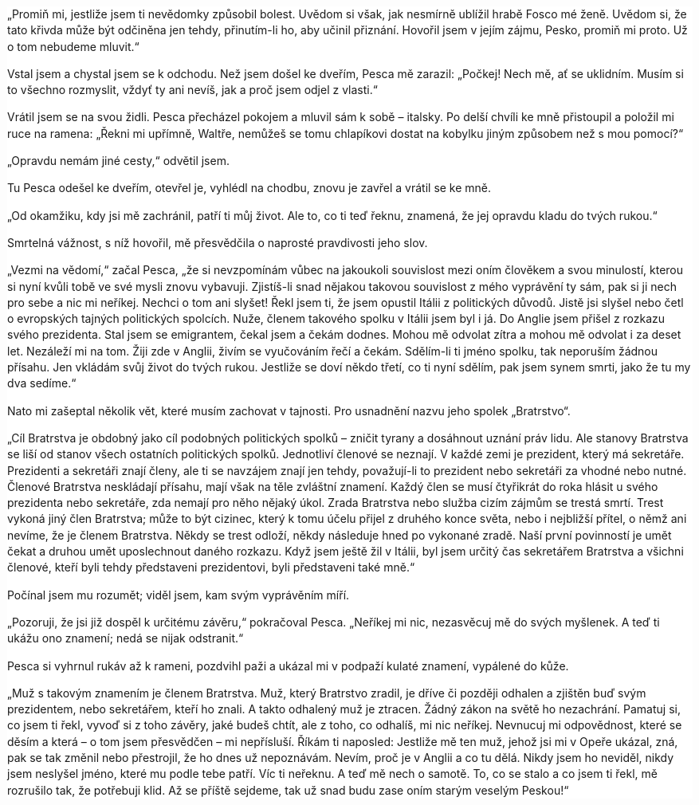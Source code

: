 „Promiň mi, jestliže jsem ti nevědomky způsobil bolest. Uvědom si však, jak nesmírně ublížil hrabě Fosco mé ženě. Uvědom si, že tato křivda může být odčiněna jen tehdy, přinutím-li ho, aby učinil přiznání. Hovořil jsem v jejím zájmu, Pesko, promiň mi proto. Už o tom nebudeme mluvit.“

Vstal jsem a chystal jsem se k odchodu. Než jsem došel ke dveřím, Pesca mě zarazil: „Počkej! Nech mě, ať se uklidním. Musím si to všechno rozmyslit, vždyť ty ani nevíš, jak a proč jsem odjel z vlasti.“

Vrátil jsem se na svou židli. Pesca přecházel pokojem a mluvil sám k sobě – italsky. Po delší chvíli ke mně přistoupil a položil mi ruce na ramena: „Řekni mi upřímně, Waltře, nemůžeš se tomu chlapíkovi dostat na kobylku jiným způsobem než s mou pomocí?“

„Opravdu nemám jiné cesty,“ odvětil jsem.

Tu Pesca odešel ke dveřím, otevřel je, vyhlédl na chodbu, znovu je zavřel a vrátil se ke mně.

„Od okamžiku, kdy jsi mě zachránil, patří ti můj život. Ale to, co ti teď řeknu, znamená, že jej opravdu kladu do tvých rukou.“

Smrtelná vážnost, s níž hovořil, mě přesvědčila o naprosté pravdivosti jeho slov.

„Vezmi na vědomí,“ začal Pesca, „že si nevzpomínám vůbec na jakoukoli souvislost mezi oním člověkem a svou minulostí, kterou si nyní kvůli tobě ve své mysli znovu vybavuji. Zjistíš-li snad nějakou takovou souvislost z mého vyprávění ty sám, pak si ji nech pro sebe a nic mi neříkej. Nechci o tom ani slyšet! Řekl jsem ti, že jsem opustil Itálii z politických důvodů. Jistě jsi slyšel nebo četl o evropských tajných politických spolcích. Nuže, členem takového spolku v Itálii jsem byl i já. Do Anglie jsem přišel z rozkazu svého prezidenta. Stal jsem se emigrantem, čekal jsem a čekám dodnes. Mohou mě odvolat zítra a mohou mě odvolat i za deset let. Nezáleží mi na tom. Žiji zde v Anglii, živím se vyučováním řečí a čekám. Sdělím-li ti jméno spolku, tak neporuším žádnou přísahu. Jen vkládám svůj život do tvých rukou. Jestliže se doví někdo třetí, co ti nyní sdělím, pak jsem synem smrti, jako že tu my dva sedíme.“

Nato mi zašeptal několik vět, které musím zachovat v tajnosti. Pro usnadnění nazvu jeho spolek „Bratrstvo“.

„Cíl Bratrstva je obdobný jako cíl podobných politických spolků – zničit tyrany a dosáhnout uznání práv lidu. Ale stanovy Bratrstva se liší od stanov všech ostatních politických spolků. Jednotliví členové se neznají. V každé zemi je prezident, který má sekretáře. Prezidenti a sekretáři znají členy, ale ti se navzájem znají jen tehdy, považují-li to prezident nebo sekretáři za vhodné nebo nutné. Členové Bratrstva neskládají přísahu, mají však na těle zvláštní znamení. Každý člen se musí čtyřikrát do roka hlásit u svého prezidenta nebo sekretáře, zda nemají pro něho nějaký úkol. Zrada Bratrstva nebo služba cizím zájmům se trestá smrtí. Trest vykoná jiný člen Bratrstva; může to být cizinec, který k tomu účelu přijel z druhého konce světa, nebo i nejbližší přítel, o němž ani nevíme, že je členem Bratrstva. Někdy se trest odloží, někdy následuje hned po vykonané zradě. Naší první povinností je umět čekat a druhou umět uposlechnout daného rozkazu. Když jsem ještě žil v Itálii, byl jsem určitý čas sekretářem Bratrstva a všichni členové, kteří byli tehdy představeni prezidentovi, byli představeni také mně.“

Počínal jsem mu rozumět; viděl jsem, kam svým vyprávěním míří.

„Pozoruji, že jsi již dospěl k určitému závěru,“ pokračoval Pesca. „Neříkej mi nic, nezasvěcuj mě do svých myšlenek. A teď ti ukážu ono znamení; nedá se nijak odstranit.“

Pesca si vyhrnul rukáv až k rameni, pozdvihl paži a ukázal mi v podpaží kulaté znamení, vypálené do kůže.

„Muž s takovým znamením je členem Bratrstva. Muž, který Bratrstvo zradil, je dříve či později odhalen a zjištěn buď svým prezidentem, nebo sekretářem, kteří ho znali. A takto odhalený muž je ztracen. Žádný zákon na světě ho nezachrání. Pamatuj si, co jsem ti řekl, vyvoď si z toho závěry, jaké budeš chtít, ale z toho, co odhalíš, mi nic neříkej. Nevnucuj mi odpovědnost, které se děsím a která – o tom jsem přesvědčen – mi nepřísluší. Říkám ti naposled: Jestliže mě ten muž, jehož jsi mi v Opeře ukázal, zná, pak se tak změnil nebo přestrojil, že ho dnes už nepoznávám. Nevím, proč je v Anglii a co tu dělá. Nikdy jsem ho neviděl, nikdy jsem neslyšel jméno, které mu podle tebe patří. Víc ti neřeknu. A teď mě nech o samotě. To, co se stalo a co jsem ti řekl, mě rozrušilo tak, že potřebuji klid. Až se příště sejdeme, tak už snad budu zase oním starým veselým Peskou!“
